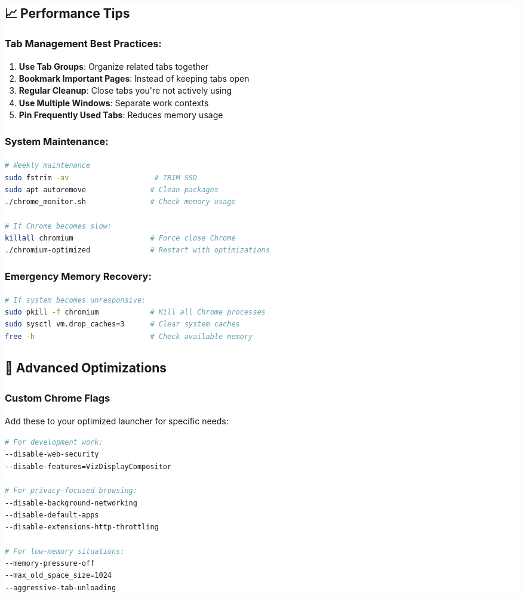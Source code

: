 ## 📈 Performance Tips

### Tab Management Best Practices:
1. **Use Tab Groups**: Organize related tabs together
2. **Bookmark Important Pages**: Instead of keeping tabs open
3. **Regular Cleanup**: Close tabs you're not actively using
4. **Use Multiple Windows**: Separate work contexts
5. **Pin Frequently Used Tabs**: Reduces memory usage

### System Maintenance:
```bash
# Weekly maintenance
sudo fstrim -av                    # TRIM SSD
sudo apt autoremove               # Clean packages
./chrome_monitor.sh               # Check memory usage

# If Chrome becomes slow:
killall chromium                  # Force close Chrome
./chromium-optimized              # Restart with optimizations
```

### Emergency Memory Recovery:
```bash
# If system becomes unresponsive:
sudo pkill -f chromium            # Kill all Chrome processes
sudo sysctl vm.drop_caches=3      # Clear system caches
free -h                           # Check available memory
```

## 🔧 Advanced Optimizations

### Custom Chrome Flags
Add these to your optimized launcher for specific needs:

```bash
# For development work:
--disable-web-security
--disable-features=VizDisplayCompositor

# For privacy-focused browsing:
--disable-background-networking
--disable-default-apps
--disable-extensions-http-throttling

# For low-memory situations:
--memory-pressure-off
--max_old_space_size=1024
--aggressive-tab-unloading
```
